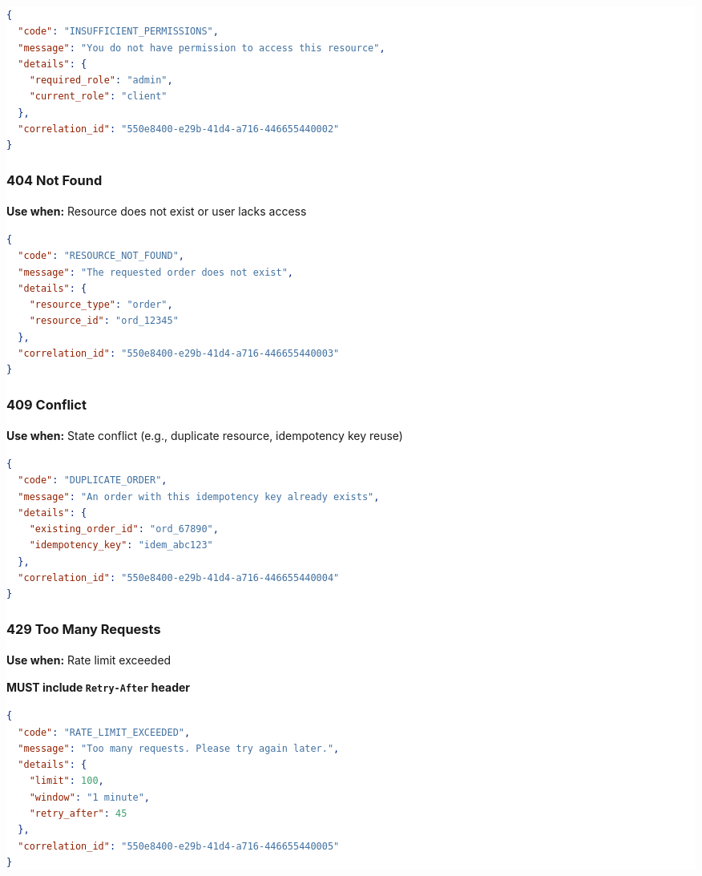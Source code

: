 ```json
{
  "code": "INSUFFICIENT_PERMISSIONS",
  "message": "You do not have permission to access this resource",
  "details": {
    "required_role": "admin",
    "current_role": "client"
  },
  "correlation_id": "550e8400-e29b-41d4-a716-446655440002"
}
```

### 404 Not Found
**Use when:** Resource does not exist or user lacks access

```json
{
  "code": "RESOURCE_NOT_FOUND",
  "message": "The requested order does not exist",
  "details": {
    "resource_type": "order",
    "resource_id": "ord_12345"
  },
  "correlation_id": "550e8400-e29b-41d4-a716-446655440003"
}
```

### 409 Conflict
**Use when:** State conflict (e.g., duplicate resource, idempotency key reuse)

```json
{
  "code": "DUPLICATE_ORDER",
  "message": "An order with this idempotency key already exists",
  "details": {
    "existing_order_id": "ord_67890",
    "idempotency_key": "idem_abc123"
  },
  "correlation_id": "550e8400-e29b-41d4-a716-446655440004"
}
```

### 429 Too Many Requests
**Use when:** Rate limit exceeded

**MUST include `Retry-After` header**

```json
{
  "code": "RATE_LIMIT_EXCEEDED",
  "message": "Too many requests. Please try again later.",
  "details": {
    "limit": 100,
    "window": "1 minute",
    "retry_after": 45
  },
  "correlation_id": "550e8400-e29b-41d4-a716-446655440005"
}
```
